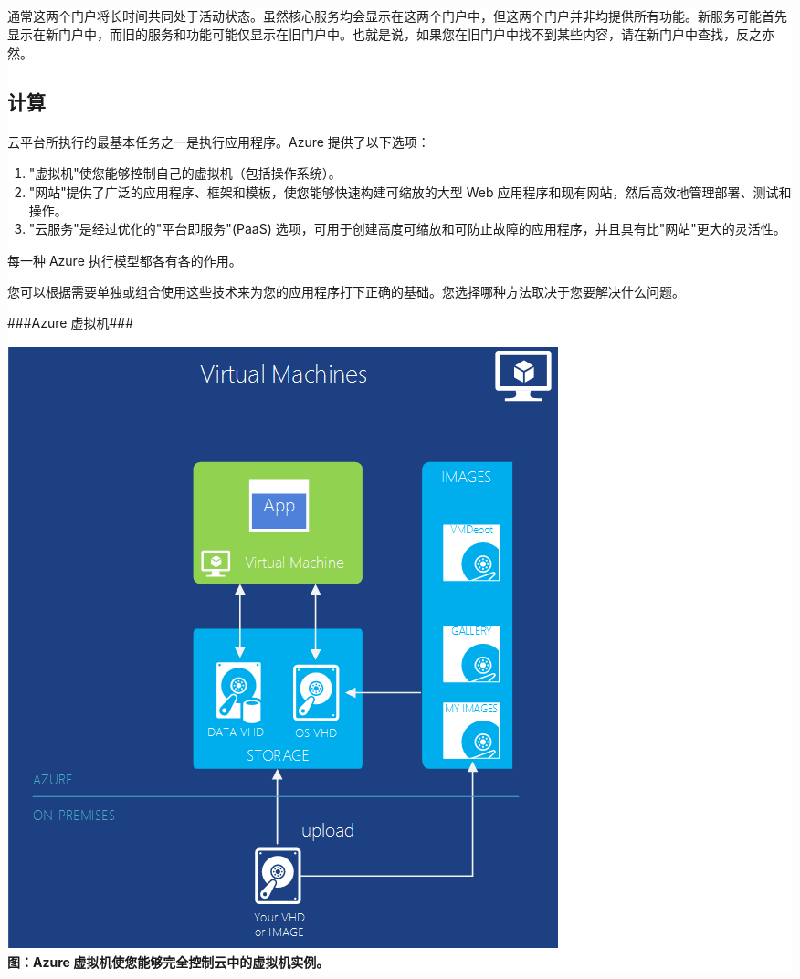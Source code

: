 通常这两个门户将长时间共同处于活动状态。虽然核心服务均会显示在这两个门户中，但这两个门户并非均提供所有功能。新服务可能首先显示在新门户中，而旧的服务和功能可能仅显示在旧门户中。也就是说，如果您在旧门户中找不到某些内容，请在新门户中查找，反之亦然。 


<h2><a id="compute"></a>计算</h2>

云平台所执行的最基本任务之一是执行应用程序。Azure 提供了以下选项： 

1.	"虚拟机"使您能够控制自己的虚拟机（包括操作系统）。 
2.	"网站"提供了广泛的应用程序、框架和模板，使您能够快速构建可缩放的大型 Web 应用程序和现有网站，然后高效地管理部署、测试和操作。
3.	"云服务"是经过优化的"平台即服务"(PaaS) 选项，可用于创建高度可缩放和可防止故障的应用程序，并且具有比"网站"更大的灵活性。 

每一种 Azure 执行模型都各有各的作用。 

您可以根据需要单独或组合使用这些技术来为您的应用程序打下正确的基础。您选择哪种方法取决于您要解决什么问题。


###Azure 虚拟机###

![Azure 虚拟机](./media/intro-to-azure/VirtualMachinesIntroNew.png)   
**图：Azure 虚拟机使您能够完全控制云中的虚拟机实例。** 
